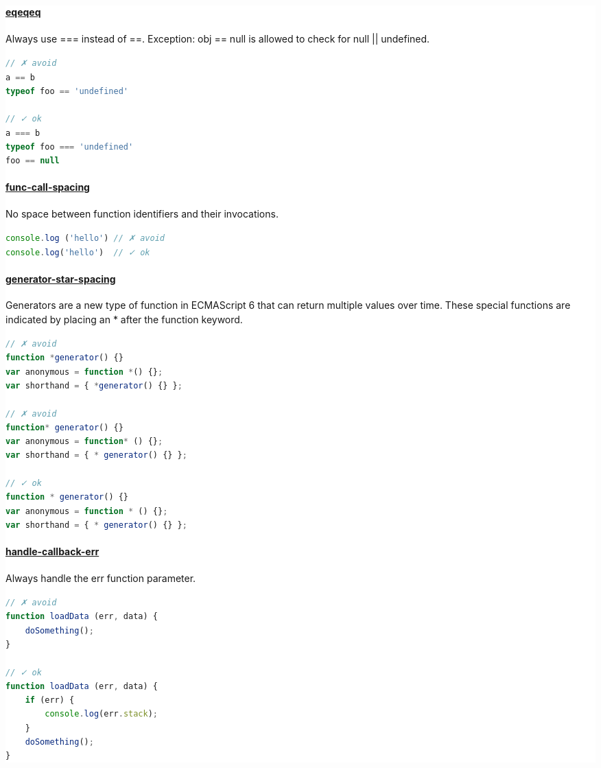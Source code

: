 #### [eqeqeq](https://eslint.org/docs/rules/eqeqeq)
Always use === instead of ==. Exception: obj == null is allowed to check for null || undefined.

```js
// ✗ avoid
a == b
typeof foo == 'undefined'

// ✓ ok
a === b
typeof foo === 'undefined'
foo == null
```

#### [func-call-spacing](https://eslint.org/docs/rules/func-call-spacing)
No space between function identifiers and their invocations.

``` js
console.log ('hello') // ✗ avoid
console.log('hello')  // ✓ ok
```

#### [generator-star-spacing](https://eslint.org/docs/rules/generator-star-spacing)
Generators are a new type of function in ECMAScript 6 that can return multiple values over time. These special functions are indicated by placing an * after the function keyword.

```js
// ✗ avoid
function *generator() {}
var anonymous = function *() {};
var shorthand = { *generator() {} };

// ✗ avoid
function* generator() {}
var anonymous = function* () {};
var shorthand = { * generator() {} };

// ✓ ok
function * generator() {}
var anonymous = function * () {};
var shorthand = { * generator() {} };
```

#### [handle-callback-err](https://eslint.org/docs/rules/handle-callback-err)
Always handle the err function parameter.

``` js
// ✗ avoid
function loadData (err, data) {
    doSomething();
}

// ✓ ok
function loadData (err, data) {
    if (err) {
        console.log(err.stack);
    }
    doSomething();
}
```
